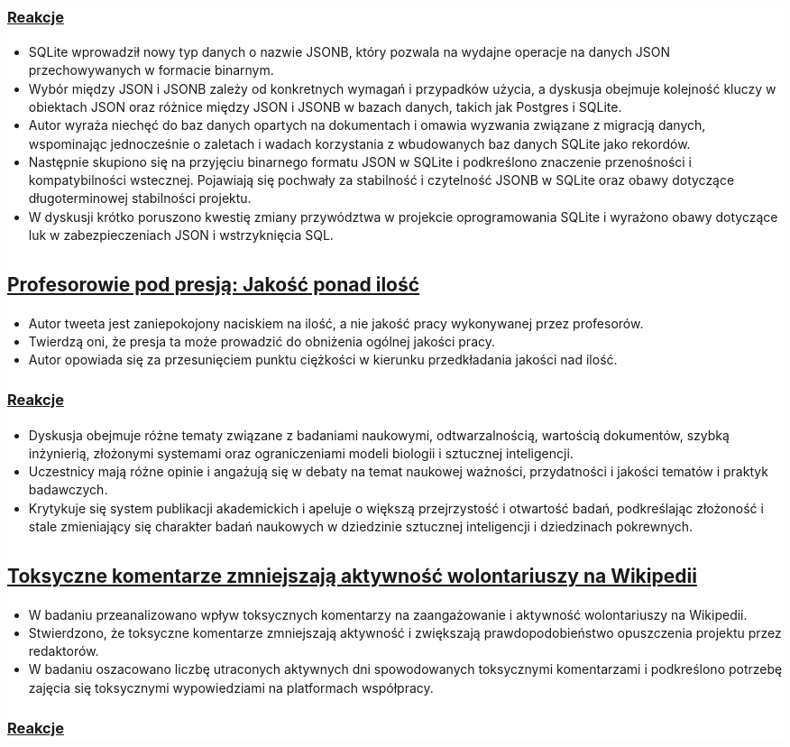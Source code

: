 ### [Reakcje](https://news.ycombinator.com/item?id=38540421)

- SQLite wprowadził nowy typ danych o nazwie JSONB, który pozwala na wydajne operacje na danych JSON przechowywanych w formacie binarnym.
- Wybór między JSON i JSONB zależy od konkretnych wymagań i przypadków użycia, a dyskusja obejmuje kolejność kluczy w obiektach JSON oraz różnice między JSON i JSONB w bazach danych, takich jak Postgres i SQLite.
- Autor wyraża niechęć do baz danych opartych na dokumentach i omawia wyzwania związane z migracją danych, wspominając jednocześnie o zaletach i wadach korzystania z wbudowanych baz danych SQLite jako rekordów.
- Następnie skupiono się na przyjęciu binarnego formatu JSON w SQLite i podkreślono znaczenie przenośności i kompatybilności wstecznej. Pojawiają się pochwały za stabilność i czytelność JSONB w SQLite oraz obawy dotyczące długoterminowej stabilności projektu.
- W dyskusji krótko poruszono kwestię zmiany przywództwa w projekcie oprogramowania SQLite i wyrażono obawy dotyczące luk w zabezpieczeniach JSON i wstrzyknięcia SQL.

## [Profesorowie pod presją: Jakość ponad ilość](https://twitter.com/hbouammar/status/1731970658278469714)

- Autor tweeta jest zaniepokojony naciskiem na ilość, a nie jakość pracy wykonywanej przez profesorów.
- Twierdzą oni, że presja ta może prowadzić do obniżenia ogólnej jakości pracy.
- Autor opowiada się za przesunięciem punktu ciężkości w kierunku przedkładania jakości nad ilość.

### [Reakcje](https://news.ycombinator.com/item?id=38530207)

- Dyskusja obejmuje różne tematy związane z badaniami naukowymi, odtwarzalnością, wartością dokumentów, szybką inżynierią, złożonymi systemami oraz ograniczeniami modeli biologii i sztucznej inteligencji.
- Uczestnicy mają różne opinie i angażują się w debaty na temat naukowej ważności, przydatności i jakości tematów i praktyk badawczych.
- Krytykuje się system publikacji akademickich i apeluje o większą przejrzystość i otwartość badań, podkreślając złożoność i stale zmieniający się charakter badań naukowych w dziedzinie sztucznej inteligencji i dziedzinach pokrewnych.

## [Toksyczne komentarze zmniejszają aktywność wolontariuszy na Wikipedii](https://academic.oup.com/pnasnexus/article/2/12/pgad385/7457939)

- W badaniu przeanalizowano wpływ toksycznych komentarzy na zaangażowanie i aktywność wolontariuszy na Wikipedii.
- Stwierdzono, że toksyczne komentarze zmniejszają aktywność i zwiększają prawdopodobieństwo opuszczenia projektu przez redaktorów.
- W badaniu oszacowano liczbę utraconych aktywnych dni spowodowanych toksycznymi komentarzami i podkreślono potrzebę zajęcia się toksycznymi wypowiedziami na platformach współpracy.

### [Reakcje](https://news.ycombinator.com/item?id=38530466)
